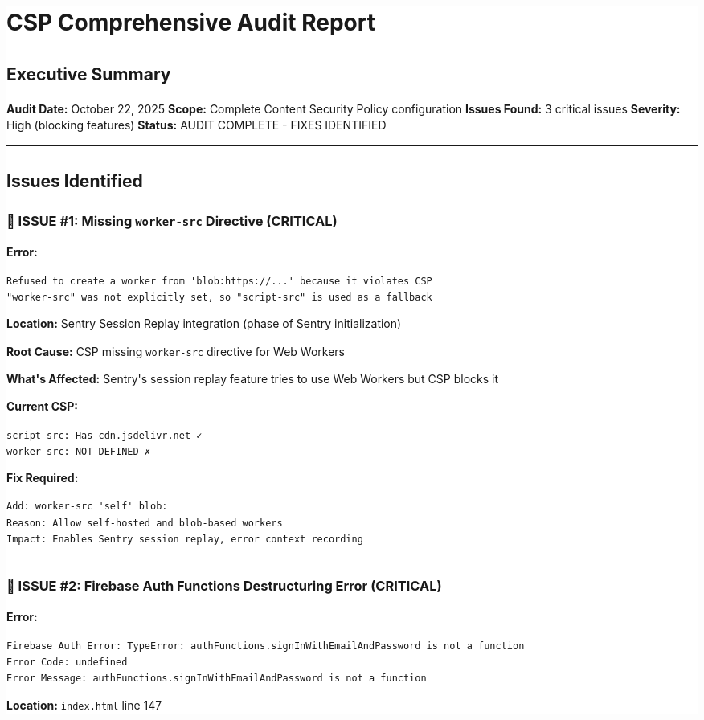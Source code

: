 # CSP Comprehensive Audit Report

## Executive Summary

**Audit Date:** October 22, 2025
**Scope:** Complete Content Security Policy configuration
**Issues Found:** 3 critical issues
**Severity:** High (blocking features)
**Status:** AUDIT COMPLETE - FIXES IDENTIFIED

---

## Issues Identified

### 🔴 ISSUE #1: Missing `worker-src` Directive (CRITICAL)

**Error:**
```
Refused to create a worker from 'blob:https://...' because it violates CSP
"worker-src" was not explicitly set, so "script-src" is used as a fallback
```

**Location:** Sentry Session Replay integration (phase of Sentry initialization)

**Root Cause:** CSP missing `worker-src` directive for Web Workers

**What's Affected:** Sentry's session replay feature tries to use Web Workers but CSP blocks it

**Current CSP:**
```
script-src: Has cdn.jsdelivr.net ✓
worker-src: NOT DEFINED ✗
```

**Fix Required:**
```
Add: worker-src 'self' blob:
Reason: Allow self-hosted and blob-based workers
Impact: Enables Sentry session replay, error context recording
```

---

### 🔴 ISSUE #2: Firebase Auth Functions Destructuring Error (CRITICAL)

**Error:**
```
Firebase Auth Error: TypeError: authFunctions.signInWithEmailAndPassword is not a function
Error Code: undefined
Error Message: authFunctions.signInWithEmailAndPassword is not a function
```

**Location:** `index.html` line 147
